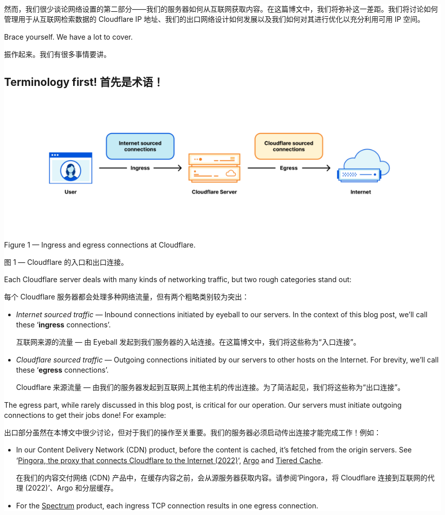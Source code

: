 然而，我们很少谈论网络设置的第二部分——我们的服务器如何从互联网获取内容。在这篇博文中，我们将弥补这一差距。我们将讨论如何管理用于从互联网检索数据的 Cloudflare IP 地址、我们的出口网络设计如何发展以及我们如何对其进行优化以充分利用可用 IP 空间。

Brace yourself. We have a lot to cover.  

振作起来。我们有很多事情要讲。

## Terminology first! 首先是术语！

[![Figure 1 — Ingress and egress connections at Cloudflare.](Figure-1-E28094-Ingress-and-egress-connections-at-Cloudflare.-1024x307.png)](https://blog.apnic.net/wp-content/uploads/2023/01/Figure-1-%E2%80%94-Ingress-and-egress-connections-at-Cloudflare..png)

Figure 1 — Ingress and egress connections at Cloudflare.  

图 1 — Cloudflare 的入口和出口连接。

Each Cloudflare server deals with many kinds of networking traffic, but two rough categories stand out:  

每个 Cloudflare 服务器都会处理多种网络流量，但有两个粗略类别较为突出：

-   _Internet sourced traffic_ — Inbound connections initiated by eyeball to our servers. In the context of this blog post, we’ll call these ‘**ingress** connections’.  
    
    互联网来源的流量 — 由 Eyeball 发起到我们服务器的入站连接。在这篇博文中，我们将这些称为“入口连接”。
-   _Cloudflare sourced traffic_ — Outgoing connections initiated by our servers to other hosts on the Internet. For brevity, we’ll call these ‘**egress** connections’.  
    
    Cloudflare 来源流量 — 由我们的服务器发起到互联网上其他主机的传出连接。为了简洁起见，我们将这些称为“出口连接”。

The egress part, while rarely discussed in this blog post, is critical for our operation. Our servers must initiate outgoing connections to get their jobs done! For example:  

出口部分虽然在本博文中很少讨论，但对于我们的操作至关重要。我们的服务器必须启动传出连接才能完成工作！例如：

-   In our Content Delivery Network (CDN) product, before the content is cached, it’s fetched from the origin servers. See ‘[Pingora, the proxy that connects Cloudflare to the Internet (2022)](https://blog.cloudflare.com/how-we-built-pingora-the-proxy-that-connects-cloudflare-to-the-internet/)‘, [Argo](https://blog.cloudflare.com/argo-v2/) and [Tiered Cache](https://blog.cloudflare.com/tiered-cache-smart-topology/).  
    
    在我们的内容交付网络 (CDN) 产品中，在缓存内容之前，会从源服务器获取内容。请参阅‘Pingora，将 Cloudflare 连接到互联网的代理 (2022)’、Argo 和分层缓存。
-   For the [Spectrum](https://www.cloudflare.com/products/cloudflare-spectrum/) product, each ingress TCP connection results in one egress connection.  
    